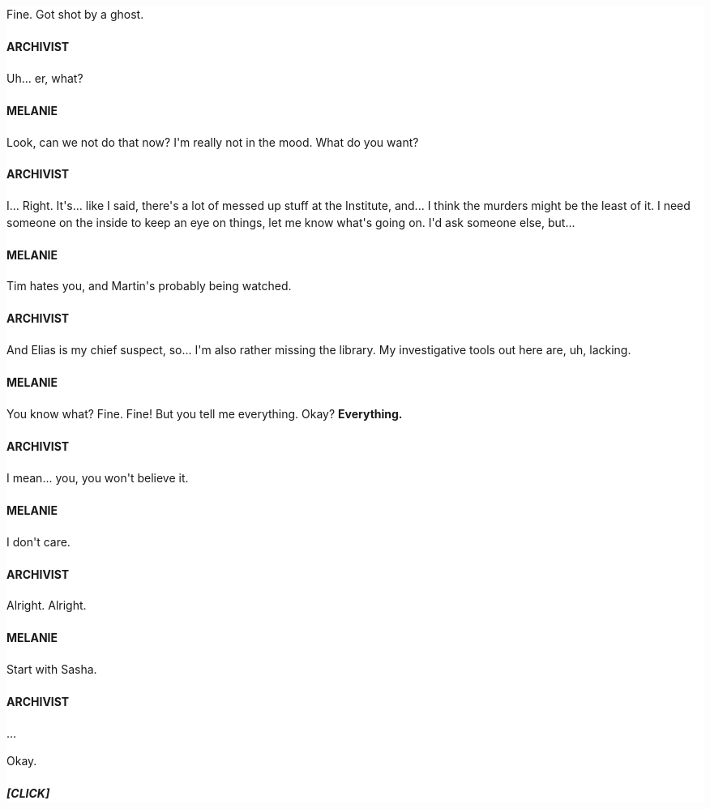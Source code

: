 Fine. Got shot by a ghost.

#### ARCHIVIST

Uh... er, what?

#### MELANIE

Look, can we not do that now? I'm really not in the mood. What do you want?

#### ARCHIVIST

I... Right. It's... like I said, there's a lot of messed up stuff at the Institute, and... I think the murders might be the least of it. I need someone on the inside to keep an eye on things, let me know what's going on. I'd ask someone else, but...

#### MELANIE

Tim hates you, and Martin's probably being watched.

#### ARCHIVIST

And Elias is my chief suspect, so... I'm also rather missing the library. My investigative tools out here are, uh, lacking.

#### MELANIE

You know what? Fine. Fine! But you tell me everything. Okay? __Everything.__

#### ARCHIVIST

I mean... you, you won't believe it.

#### MELANIE

I don't care.

#### ARCHIVIST

Alright. Alright.

#### MELANIE

Start with Sasha.

#### ARCHIVIST

...

Okay.

##### [CLICK]